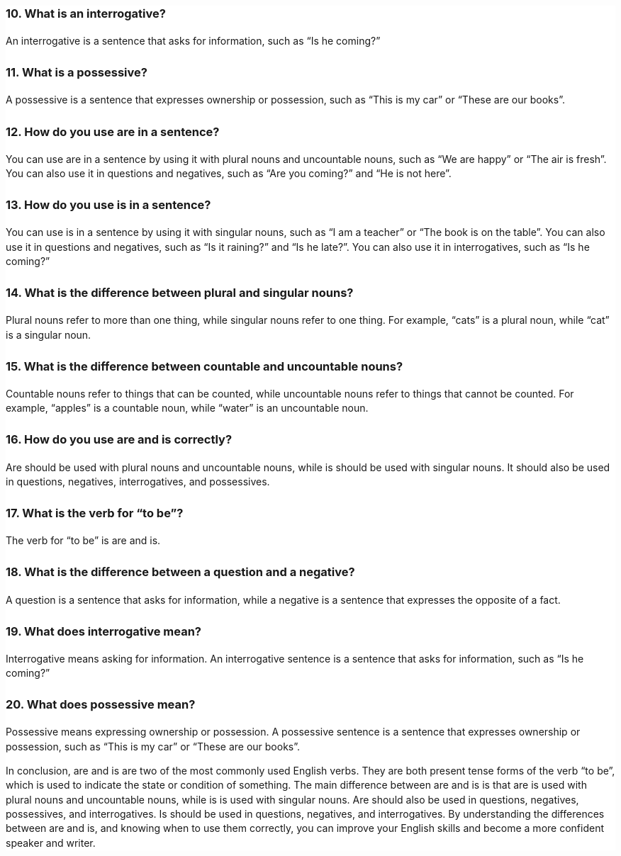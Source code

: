 <h3>10. What is an interrogative?</h3>

An interrogative is a sentence that asks for information, such as “Is he coming?”

<h3>11. What is a possessive?</h3>

A possessive is a sentence that expresses ownership or possession, such as “This is my car” or “These are our books”.

<h3>12. How do you use are in a sentence?</h3>

You can use are in a sentence by using it with plural nouns and uncountable nouns, such as “We are happy” or “The air is fresh”. You can also use it in questions and negatives, such as “Are you coming?” and “He is not here”.

<h3>13. How do you use is in a sentence?</h3>

You can use is in a sentence by using it with singular nouns, such as “I am a teacher” or “The book is on the table”. You can also use it in questions and negatives, such as “Is it raining?” and “Is he late?”. You can also use it in interrogatives, such as “Is he coming?”

<h3>14. What is the difference between plural and singular nouns?</h3>

Plural nouns refer to more than one thing, while singular nouns refer to one thing. For example, “cats” is a plural noun, while “cat” is a singular noun.

<h3>15. What is the difference between countable and uncountable nouns?</h3>

Countable nouns refer to things that can be counted, while uncountable nouns refer to things that cannot be counted. For example, “apples” is a countable noun, while “water” is an uncountable noun.

<h3>16. How do you use are and is correctly?</h3>

Are should be used with plural nouns and uncountable nouns, while is should be used with singular nouns. It should also be used in questions, negatives, interrogatives, and possessives.

<h3>17. What is the verb for “to be”?</h3>

The verb for “to be” is are and is.

<h3>18. What is the difference between a question and a negative?</h3>

A question is a sentence that asks for information, while a negative is a sentence that expresses the opposite of a fact.

<h3>19. What does interrogative mean?</h3>

Interrogative means asking for information. An interrogative sentence is a sentence that asks for information, such as “Is he coming?”

<h3>20. What does possessive mean?</h3>

Possessive means expressing ownership or possession. A possessive sentence is a sentence that expresses ownership or possession, such as “This is my car” or “These are our books”.

In conclusion, are and is are two of the most commonly used English verbs. They are both present tense forms of the verb “to be”, which is used to indicate the state or condition of something. The main difference between are and is is that are is used with plural nouns and uncountable nouns, while is is used with singular nouns. Are should also be used in questions, negatives, possessives, and interrogatives. Is should be used in questions, negatives, and interrogatives. By understanding the differences between are and is, and knowing when to use them correctly, you can improve your English skills and become a more confident speaker and writer.
